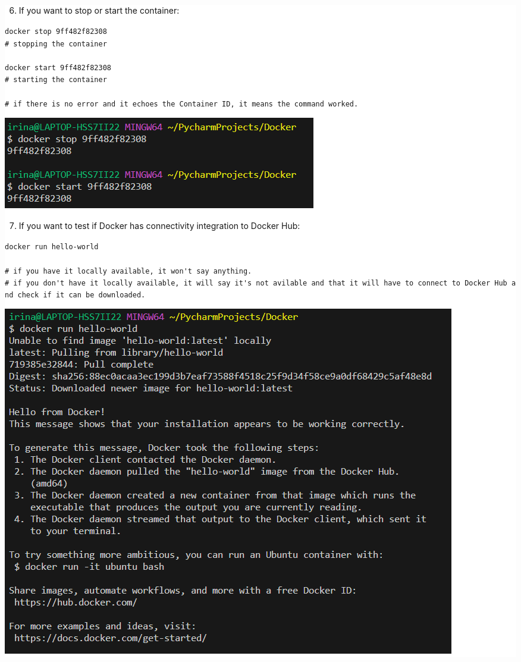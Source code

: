 
6. If you want to stop or start the container:

```shell
docker stop 9ff482f82308
# stopping the container

docker start 9ff482f82308
# starting the container

# if there is no error and it echoes the Container ID, it means the command worked.
```

![AltText](Images/5.png)

7. If you want to test if Docker has connectivity integration to Docker Hub:

```shell
docker run hello-world

# if you have it locally available, it won't say anything. 
# if you don't have it locally available, it will say it's not avilable and that it will have to connect to Docker Hub and check if it can be downloaded.
```

![AltText](Images/6.png)
